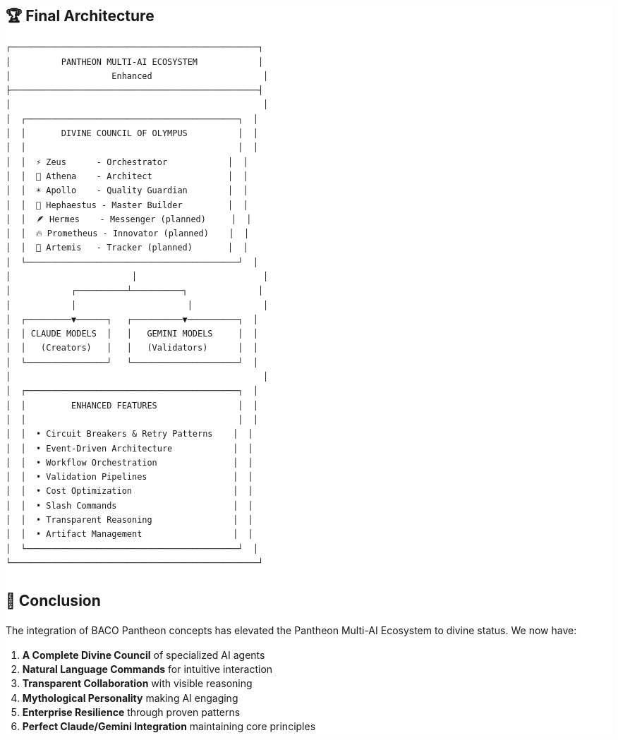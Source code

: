 ## 🏆 **Final Architecture**

```
┌─────────────────────────────────────────────────┐
│          PANTHEON MULTI-AI ECOSYSTEM            │
│                    Enhanced                      │
├─────────────────────────────────────────────────┤
│                                                  │
│  ┌──────────────────────────────────────────┐  │
│  │       DIVINE COUNCIL OF OLYMPUS          │  │
│  │                                          │  │
│  │  ⚡ Zeus      - Orchestrator            │  │
│  │  🦉 Athena    - Architect               │  │
│  │  ☀️ Apollo    - Quality Guardian        │  │
│  │  🔨 Hephaestus - Master Builder         │  │
│  │  🪶 Hermes    - Messenger (planned)     │  │
│  │  🔥 Prometheus - Innovator (planned)    │  │
│  │  🏹 Artemis   - Tracker (planned)       │  │
│  └──────────────────────────────────────────┘  │
│                        │                         │
│            ┌──────────┴──────────┐              │
│            │                      │              │
│  ┌─────────▼──────┐   ┌──────────▼──────────┐  │
│  │ CLAUDE MODELS  │   │   GEMINI MODELS     │  │
│  │   (Creators)   │   │   (Validators)      │  │
│  └────────────────┘   └─────────────────────┘  │
│                                                  │
│  ┌──────────────────────────────────────────┐  │
│  │         ENHANCED FEATURES                │  │
│  │                                          │  │
│  │  • Circuit Breakers & Retry Patterns    │  │
│  │  • Event-Driven Architecture            │  │
│  │  • Workflow Orchestration               │  │
│  │  • Validation Pipelines                 │  │
│  │  • Cost Optimization                    │  │
│  │  • Slash Commands                       │  │
│  │  • Transparent Reasoning                │  │
│  │  • Artifact Management                  │  │
│  └──────────────────────────────────────────┘  │
└─────────────────────────────────────────────────┘
```

## 🌟 **Conclusion**

The integration of BACO Pantheon concepts has elevated the Pantheon Multi-AI Ecosystem to divine status. We now have:

1. **A Complete Divine Council** of specialized AI agents
2. **Natural Language Commands** for intuitive interaction
3. **Transparent Collaboration** with visible reasoning
4. **Mythological Personality** making AI engaging
5. **Enterprise Resilience** through proven patterns
6. **Perfect Claude/Gemini Integration** maintaining core principles
